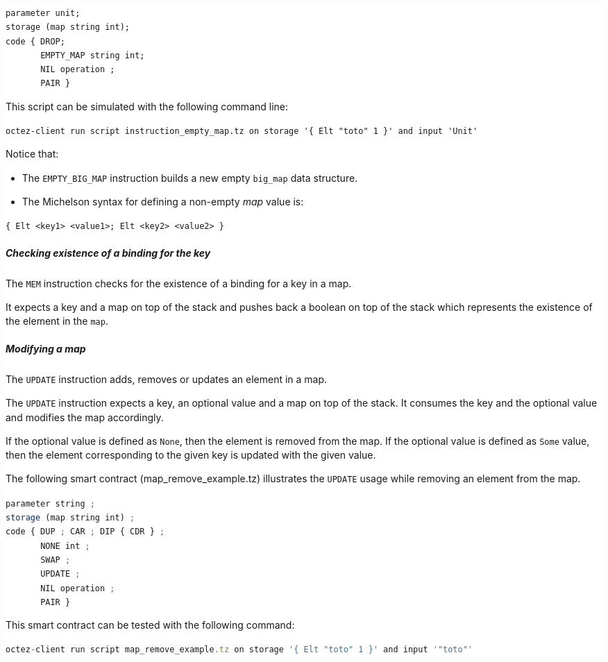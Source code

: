 ```
parameter unit;
storage (map string int);
code { DROP;
       EMPTY_MAP string int;
       NIL operation ;
       PAIR }
```

This script can be simulated with the following command line:

```
octez-client run script instruction_empty_map.tz on storage '{ Elt "toto" 1 }' and input 'Unit'
```

Notice that:

- The `EMPTY_BIG_MAP` instruction builds a new empty `big_map` data structure.

- The Michelson syntax for defining a non-empty _map_ value is:
  
``` 
{ Elt <key1> <value1>; Elt <key2> <value2> }
```

##### Checking existence of a binding for the key
The `MEM` instruction checks for the existence of a binding for a key in a map.

It expects a key and a map on top of the stack and pushes back a boolean on top of the stack which represents the existence of the element in the `map`.

##### Modifying a map
The `UPDATE` instruction adds, removes or updates an element in a map.

The `UPDATE` instruction expects a key, an optional value and a map on top of the stack. It consumes the key and the optional value and modifies the map accordingly.

If the optional value is defined as `None`, then the element is removed from the map.
If the optional value is defined as `Some` value, then the element corresponding to the given key is updated with the given value.  

 The following smart contract (map_remove_example.tz) illustrates the `UPDATE` usage while removing an element from the map.

```js
parameter string ;
storage (map string int) ;
code { DUP ; CAR ; DIP { CDR } ;
       NONE int ;
       SWAP ;
       UPDATE ;
       NIL operation ;
       PAIR }
```

This smart contract can be tested with the following command:

```js
octez-client run script map_remove_example.tz on storage '{ Elt "toto" 1 }' and input '"toto"'
```
